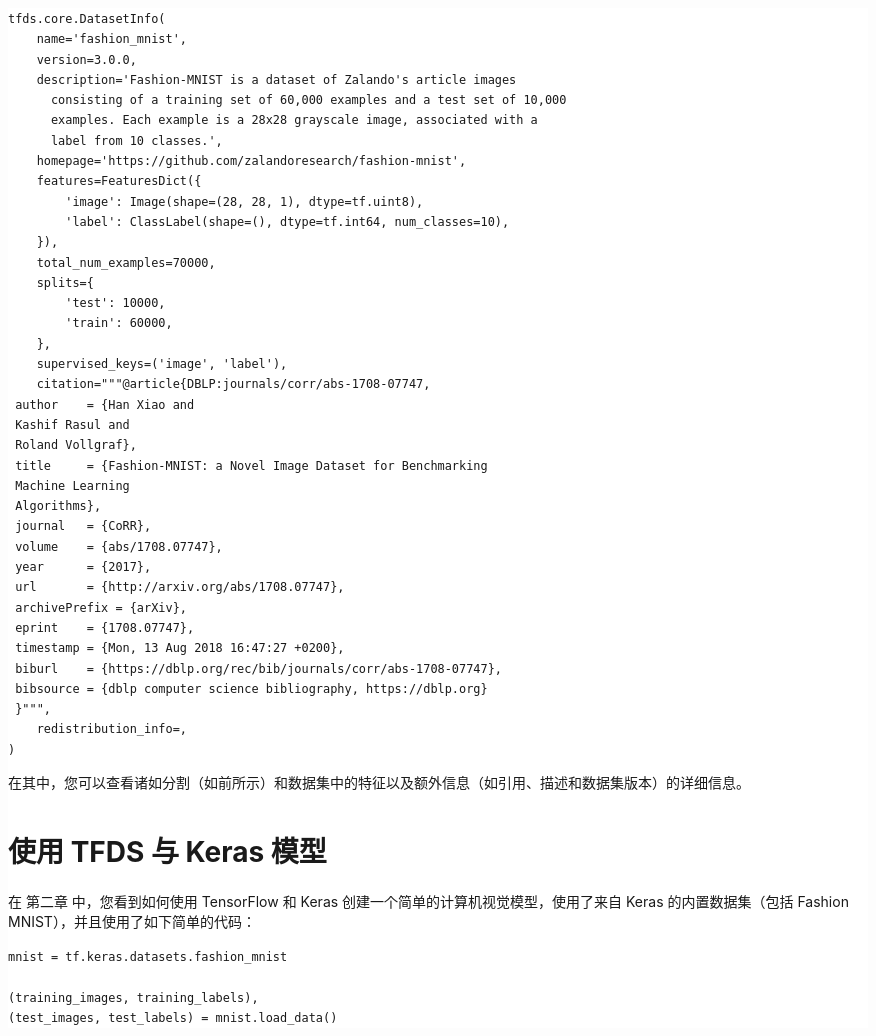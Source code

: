```
tfds.core.DatasetInfo(
    name='fashion_mnist',
    version=3.0.0,
    description='Fashion-MNIST is a dataset of Zalando's article images
      consisting of a training set of 60,000 examples and a test set of 10,000
      examples. Each example is a 28x28 grayscale image, associated with a
      label from 10 classes.',
    homepage='https://github.com/zalandoresearch/fashion-mnist',
    features=FeaturesDict({
        'image': Image(shape=(28, 28, 1), dtype=tf.uint8),
        'label': ClassLabel(shape=(), dtype=tf.int64, num_classes=10),
    }),
    total_num_examples=70000,
    splits={
        'test': 10000,
        'train': 60000,
    },
    supervised_keys=('image', 'label'),
    citation="""@article{DBLP:journals/corr/abs-1708-07747,
 author    = {Han Xiao and
 Kashif Rasul and
 Roland Vollgraf},
 title     = {Fashion-MNIST: a Novel Image Dataset for Benchmarking 
 Machine Learning
 Algorithms},
 journal   = {CoRR},
 volume    = {abs/1708.07747},
 year      = {2017},
 url       = {http://arxiv.org/abs/1708.07747},
 archivePrefix = {arXiv},
 eprint    = {1708.07747},
 timestamp = {Mon, 13 Aug 2018 16:47:27 +0200},
 biburl    = {https://dblp.org/rec/bib/journals/corr/abs-1708-07747},
 bibsource = {dblp computer science bibliography, https://dblp.org}
 }""",
    redistribution_info=,
)
```

在其中，您可以查看诸如分割（如前所示）和数据集中的特征以及额外信息（如引用、描述和数据集版本）的详细信息。

# 使用 TFDS 与 Keras 模型

在 第二章 中，您看到如何使用 TensorFlow 和 Keras 创建一个简单的计算机视觉模型，使用了来自 Keras 的内置数据集（包括 Fashion MNIST），并且使用了如下简单的代码：

```
mnist = tf.keras.datasets.fashion_mnist

(training_images, training_labels), 
(test_images, test_labels) = mnist.load_data()
```
